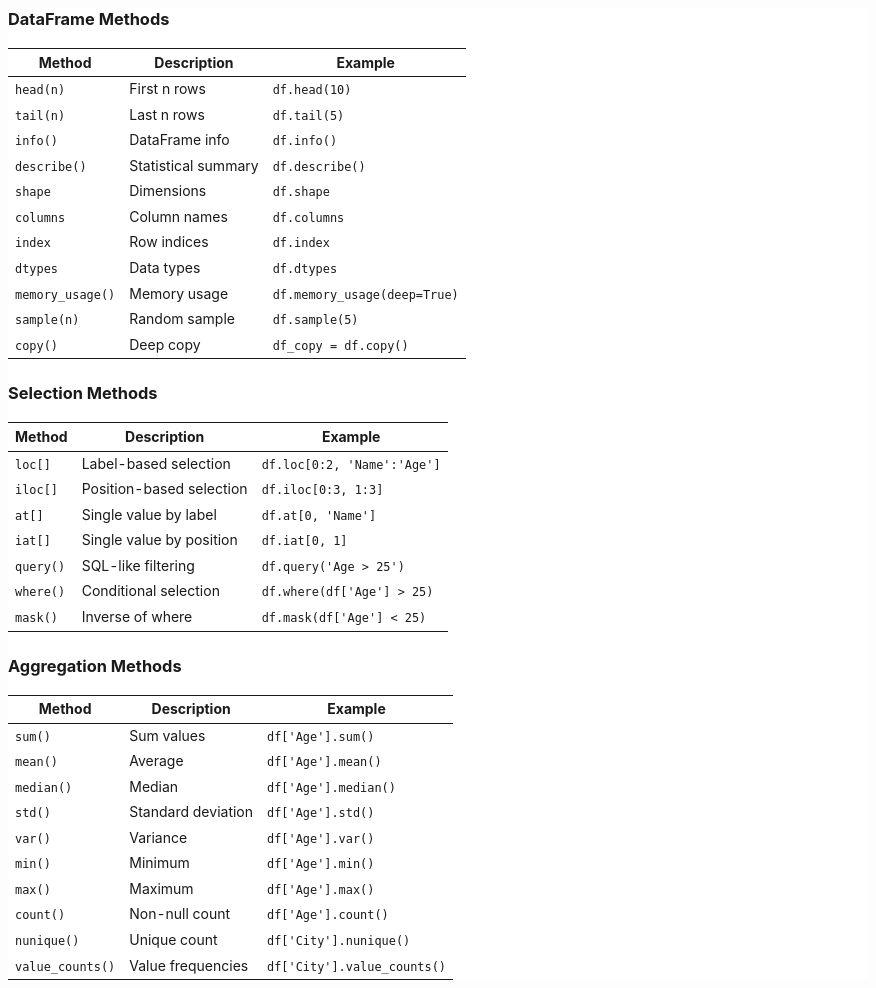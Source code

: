 ### DataFrame Methods
| Method | Description | Example |
|--------|-------------|---------|
| `head(n)` | First n rows | `df.head(10)` |
| `tail(n)` | Last n rows | `df.tail(5)` |
| `info()` | DataFrame info | `df.info()` |
| `describe()` | Statistical summary | `df.describe()` |
| `shape` | Dimensions | `df.shape` |
| `columns` | Column names | `df.columns` |
| `index` | Row indices | `df.index` |
| `dtypes` | Data types | `df.dtypes` |
| `memory_usage()` | Memory usage | `df.memory_usage(deep=True)` |
| `sample(n)` | Random sample | `df.sample(5)` |
| `copy()` | Deep copy | `df_copy = df.copy()` |

### Selection Methods
| Method | Description | Example |
|--------|-------------|---------|
| `loc[]` | Label-based selection | `df.loc[0:2, 'Name':'Age']` |
| `iloc[]` | Position-based selection | `df.iloc[0:3, 1:3]` |
| `at[]` | Single value by label | `df.at[0, 'Name']` |
| `iat[]` | Single value by position | `df.iat[0, 1]` |
| `query()` | SQL-like filtering | `df.query('Age > 25')` |
| `where()` | Conditional selection | `df.where(df['Age'] > 25)` |
| `mask()` | Inverse of where | `df.mask(df['Age'] < 25)` |

### Aggregation Methods
| Method | Description | Example |
|--------|-------------|---------|
| `sum()` | Sum values | `df['Age'].sum()` |
| `mean()` | Average | `df['Age'].mean()` |
| `median()` | Median | `df['Age'].median()` |
| `std()` | Standard deviation | `df['Age'].std()` |
| `var()` | Variance | `df['Age'].var()` |
| `min()` | Minimum | `df['Age'].min()` |
| `max()` | Maximum | `df['Age'].max()` |
| `count()` | Non-null count | `df['Age'].count()` |
| `nunique()` | Unique count | `df['City'].nunique()` |
| `value_counts()` | Value frequencies | `df['City'].value_counts()` |
